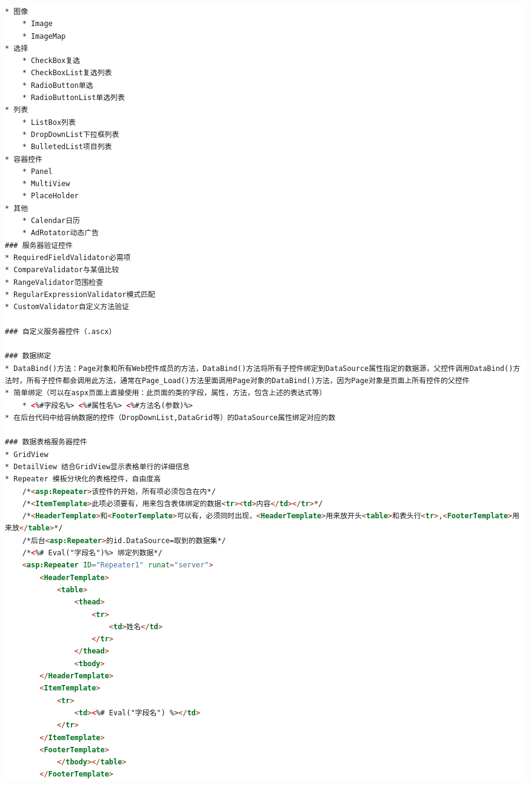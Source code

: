``` html
* 图像
    * Image
    * ImageMap
* 选择
    * CheckBox复选
    * CheckBoxList复选列表
    * RadioButton单选
    * RadioButtonList单选列表
* 列表
    * ListBox列表
    * DropDownList下拉框列表
    * BulletedList项目列表
* 容器控件
    * Panel
    * MultiView
    * PlaceHolder
* 其他
    * Calendar日历
    * AdRotator动态广告
### 服务器验证控件
* RequiredFieldValidator必需项
* CompareValidator与某值比较
* RangeValidator范围检查
* RegularExpressionValidator模式匹配
* CustomValidator自定义方法验证

### 自定义服务器控件（.ascx）

### 数据绑定
* DataBind()方法：Page对象和所有Web控件成员的方法，DataBind()方法将所有子控件绑定到DataSource属性指定的数据源，父控件调用DataBind()方法时，所有子控件都会调用此方法，通常在Page_Load()方法里面调用Page对象的DataBind()方法，因为Page对象是页面上所有控件的父控件
* 简单绑定（可以在aspx页面上直接使用：此页面的类的字段，属性，方法，包含上述的表达式等）
    * <%#字段名%> <%#属性名%> <%#方法名(参数)%>
* 在后台代码中给容纳数据的控件（DropDownList,DataGrid等）的DataSource属性绑定对应的数

### 数据表格服务器控件
* GridView
* DetailView 结合GridView显示表格单行的详细信息
* Repeater 模板分块化的表格控件，自由度高
    /*<asp:Repeater>该控件的开始，所有项必须包含在内*/
    /*<ItemTemplate>此项必须要有，用来包含表体绑定的数据<tr><td>内容</td></tr>*/
    /*<HeaderTemplate>和<FooterTemplate>可以有，必须同时出现，<HeaderTemplate>用来放开头<table>和表头行<tr>,<FooterTemplate>用来放</table>*/
    /*后台<asp:Repeater>的id.DataSource=取到的数据集*/
    /*<%# Eval("字段名")%> 绑定列数据*/
    <asp:Repeater ID="Repeater1" runat="server">
        <HeaderTemplate>
            <table>
                <thead>
                    <tr>
                        <td>姓名</td>
                    </tr>
                </thead>
                <tbody>
        </HeaderTemplate>
        <ItemTemplate>
            <tr>
                <td><%# Eval("字段名") %></td>
            </tr>
        </ItemTemplate>
        <FooterTemplate>
            </tbody></table>
        </FooterTemplate>
```